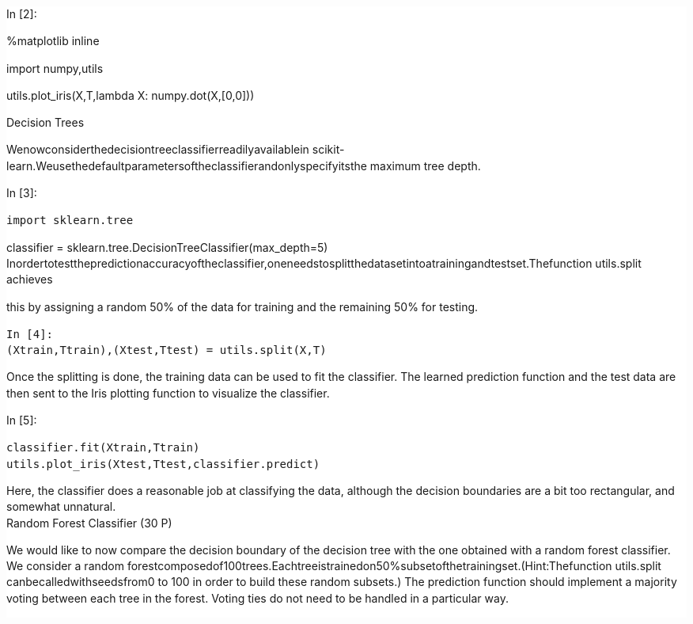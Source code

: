 In [2]:

%matplotlib inline

import numpy,utils

utils.plot_iris(X,T,lambda X: numpy.dot(X,[0,0]))

Decision Trees

Wenowconsiderthedecisiontreeclassifierreadilyavailablein scikit-learn.Weusethedefaultparametersoftheclassifierandonlyspecifyitsthe maximum tree depth.

In [3]:

<pre>import sklearn.tree
</pre>
classifier = sklearn.tree.DecisionTreeClassifier(max_depth=5) Inordertotestthepredictionaccuracyoftheclassifier,oneneedstosplitthedatasetintoatrainingandtestset.Thefunction utils.split achieves

this by assigning a random 50% of the data for training and the remaining 50% for testing.

<pre>In [4]:
(Xtrain,Ttrain),(Xtest,Ttest) = utils.split(X,T)
</pre>
Once the splitting is done, the training data can be used to fit the classifier. The learned prediction function and the test data are then sent to the Iris plotting function to visualize the classifier.

In [5]:

<pre>classifier.fit(Xtrain,Ttrain)
utils.plot_iris(Xtest,Ttest,classifier.predict)
</pre>
</div>
</div>
</div>
</div>
<div class="page" title="Page 2">
<div class="section">
<div class="layoutArea">
<div class="column">
Here, the classifier does a reasonable job at classifying the data, although the decision boundaries are a bit too rectangular, and somewhat unnatural.

</div>
</div>
<div class="layoutArea">
<div class="column">
Random Forest Classifier (30 P)

We would like to now compare the decision boundary of the decision tree with the one obtained with a random forest classifier. We consider a random forestcomposedof100trees.Eachtreeistrainedon50%subsetofthetrainingset.(Hint:Thefunction utils.split canbecalledwithseedsfrom0 to 100 in order to build these random subsets.) The prediction function should implement a majority voting between each tree in the forest. Voting ties do not need to be handled in a particular way.
